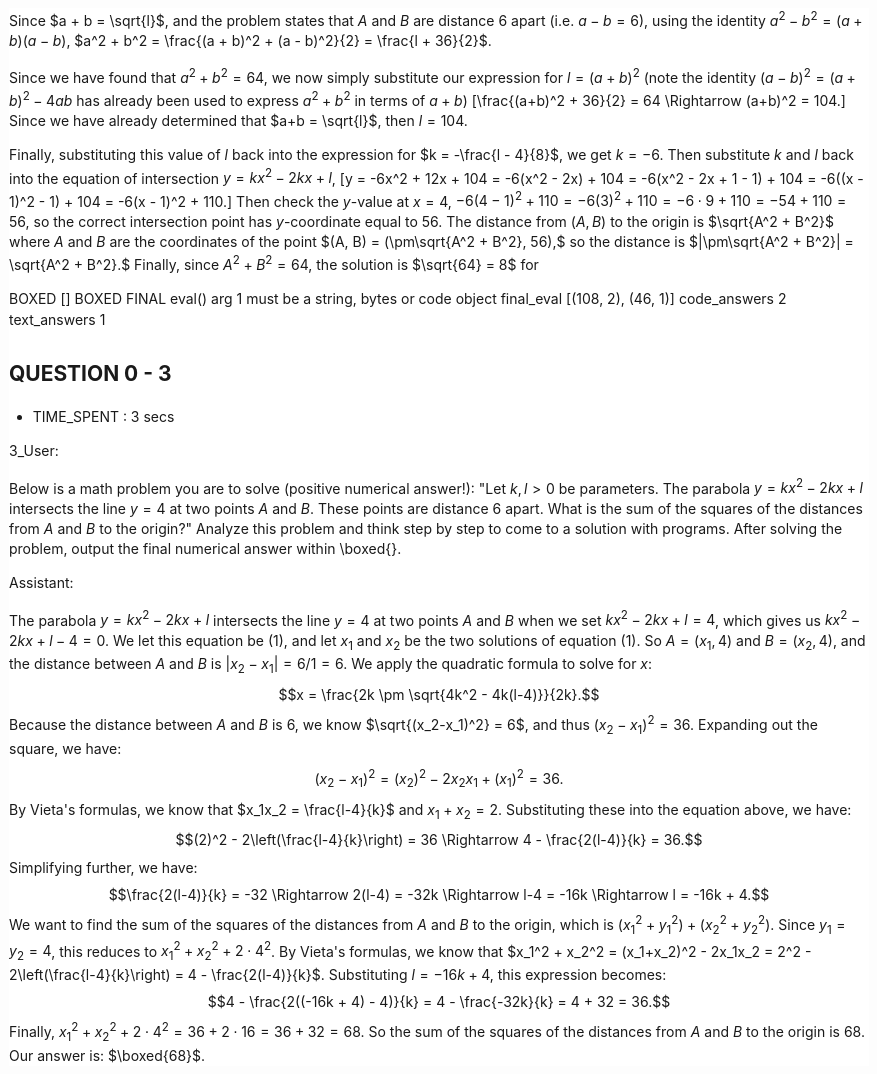 Since $a + b = \sqrt{l}$, and the problem states that $A$ and $B$ are distance 6 apart (i.e. $a - b = 6$), using the identity $a^2 - b^2 = (a + b)(a - b)$, $a^2 + b^2 = \frac{(a + b)^2 + (a - b)^2}{2} = \frac{l + 36}{2}$.

Since we have found that $a^2 + b^2 = 64$, we now simply substitute our expression for $l = (a+b)^2$ (note the identity $(a-b)^2 = (a+b)^2 - 4ab$ has already been used to express $a^2 + b^2$ in terms of $a + b$)
\[\frac{(a+b)^2 + 36}{2} = 64 \Rightarrow (a+b)^2 = 104.\] Since we have already determined that $a+b = \sqrt{l}$, then $l = 104$.

Finally, substituting this value of $l$ back into the expression for $k = -\frac{l - 4}{8}$, we get $k = -6$. Then substitute $k$ and $l$ back into the equation of intersection $y = kx^2 - 2kx + l$,
\[y = -6x^2 + 12x + 104 = -6(x^2 - 2x) + 104 = -6(x^2 - 2x + 1 - 1) + 104 = -6((x - 1)^2 - 1) + 104 = -6(x - 1)^2 + 110.\] Then check the $y$-value at $x=4$, $-6(4-1)^2 + 110 = -6(3)^2 + 110 = -6 \cdot 9 + 110 = -54 + 110 = 56$, so the correct intersection point has $y$-coordinate equal to 56. The distance from $(A,B)$ to the origin is $\sqrt{A^2 + B^2}$ where $A$ and $B$ are the coordinates of the point $(A, B) = (\pm\sqrt{A^2 + B^2}, 56),$ so the distance is $|\pm\sqrt{A^2 + B^2}| = \sqrt{A^2 + B^2}.$ Finally, since $A^2 + B^2 = 64,$ the solution is $\sqrt{64} = 8$ for

BOXED []
BOXED FINAL 
eval() arg 1 must be a string, bytes or code object final_eval
[(108, 2), (46, 1)]
code_answers 2 text_answers 1



## QUESTION 0 - 3 
- TIME_SPENT : 3 secs

3_User:


Below is a math problem you are to solve (positive numerical answer!):
"Let $k, l > 0$ be parameters. The parabola $y = kx^2 - 2kx + l$ intersects the line $y = 4$ at two points $A$ and $B$. These points are distance 6 apart. What is the sum of the squares of the distances from $A$ and $B$ to the origin?"
Analyze this problem and think step by step to come to a solution with programs. After solving the problem, output the final numerical answer within \boxed{}.

Assistant:

 The parabola $y=kx^2-2kx+l$ intersects the line $y=4$ at two points $A$ and $B$ when we set $kx^2-2kx+l=4$, which gives us $kx^2-2kx+l-4=0$.
We let this equation be $(1)$, and let $x_1$ and $x_2$ be the two solutions of equation $(1)$. So $A=(x_1,4)$ and $B=(x_2,4)$, and the distance between $A$ and $B$ is $|x_2-x_1| = 6/1 = 6$.
We apply the quadratic formula to solve for $x$: $$x = \frac{2k \pm \sqrt{4k^2 - 4k(l-4)}}{2k}.$$ Because the distance between $A$ and $B$ is 6, we know $\sqrt{(x_2-x_1)^2} = 6$, and thus $(x_2 - x_1)^2 = 36$. Expanding out the square, we have:
$$(x_2 - x_1)^2 = (x_2)^2 - 2x_2x_1 + (x_1)^2 = 36.$$
By Vieta's formulas, we know that $x_1x_2 = \frac{l-4}{k}$ and $x_1+x_2 = 2$. Substituting these into the equation above, we have:
$$(2)^2 - 2\left(\frac{l-4}{k}\right) = 36 \Rightarrow 4 - \frac{2(l-4)}{k} = 36.$$ Simplifying further, we have:
$$\frac{2(l-4)}{k} = -32 \Rightarrow 2(l-4) = -32k \Rightarrow l-4 = -16k \Rightarrow l = -16k + 4.$$
We want to find the sum of the squares of the distances from $A$ and $B$ to the origin, which is $(x_1^2+y_1^2) + (x_2^2+y_2^2)$. Since $y_1=y_2=4$, this reduces to $x_1^2 + x_2^2 + 2 \cdot 4^2$. By Vieta's formulas, we know that $x_1^2 + x_2^2 = (x_1+x_2)^2 - 2x_1x_2 = 2^2 - 2\left(\frac{l-4}{k}\right) = 4 - \frac{2(l-4)}{k}$. Substituting $l=-16k + 4$, this expression becomes:
$$4 - \frac{2((-16k + 4) - 4)}{k} = 4 - \frac{-32k}{k} = 4 + 32 = 36.$$ Finally, $x_1^2 + x_2^2 + 2 \cdot 4^2 = 36 + 2 \cdot 16 = 36 + 32 = 68$. So the sum of the squares of the distances from $A$ and $B$ to the origin is 68. Our answer is: $\boxed{68}$.
